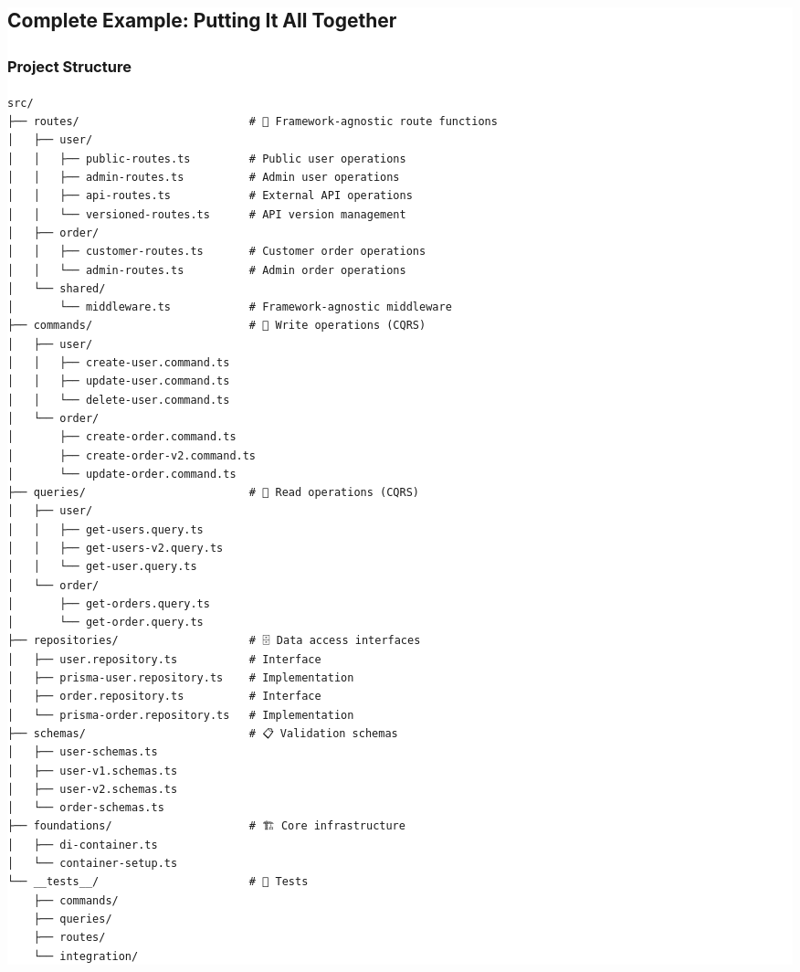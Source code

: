 ```typescript
```

## Complete Example: Putting It All Together

### Project Structure

```
src/
├── routes/                          # 🚀 Framework-agnostic route functions
│   ├── user/
│   │   ├── public-routes.ts         # Public user operations
│   │   ├── admin-routes.ts          # Admin user operations
│   │   ├── api-routes.ts            # External API operations
│   │   └── versioned-routes.ts      # API version management
│   ├── order/
│   │   ├── customer-routes.ts       # Customer order operations
│   │   └── admin-routes.ts          # Admin order operations
│   └── shared/
│       └── middleware.ts            # Framework-agnostic middleware
├── commands/                        # 📝 Write operations (CQRS)
│   ├── user/
│   │   ├── create-user.command.ts
│   │   ├── update-user.command.ts
│   │   └── delete-user.command.ts
│   └── order/
│       ├── create-order.command.ts
│       ├── create-order-v2.command.ts
│       └── update-order.command.ts
├── queries/                         # 📖 Read operations (CQRS)
│   ├── user/
│   │   ├── get-users.query.ts
│   │   ├── get-users-v2.query.ts
│   │   └── get-user.query.ts
│   └── order/
│       ├── get-orders.query.ts
│       └── get-order.query.ts
├── repositories/                    # 🗄️ Data access interfaces
│   ├── user.repository.ts           # Interface
│   ├── prisma-user.repository.ts    # Implementation
│   ├── order.repository.ts          # Interface
│   └── prisma-order.repository.ts   # Implementation
├── schemas/                         # 📋 Validation schemas
│   ├── user-schemas.ts
│   ├── user-v1.schemas.ts
│   ├── user-v2.schemas.ts
│   └── order-schemas.ts
├── foundations/                     # 🏗️ Core infrastructure
│   ├── di-container.ts
│   └── container-setup.ts
└── __tests__/                       # 🧪 Tests
    ├── commands/
    ├── queries/
    ├── routes/
    └── integration/
```
